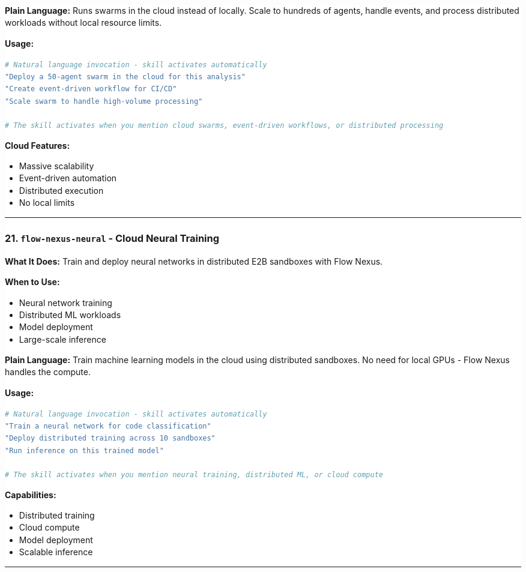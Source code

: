 **Plain Language:**
Runs swarms in the cloud instead of locally. Scale to hundreds of agents, handle events, and process distributed workloads without local resource limits.

**Usage:**
```bash
# Natural language invocation - skill activates automatically
"Deploy a 50-agent swarm in the cloud for this analysis"
"Create event-driven workflow for CI/CD"
"Scale swarm to handle high-volume processing"

# The skill activates when you mention cloud swarms, event-driven workflows, or distributed processing
```

**Cloud Features:**
- Massive scalability
- Event-driven automation
- Distributed execution
- No local limits

---

### 21. `flow-nexus-neural` - Cloud Neural Training

**What It Does:**
Train and deploy neural networks in distributed E2B sandboxes with Flow Nexus.

**When to Use:**
- Neural network training
- Distributed ML workloads
- Model deployment
- Large-scale inference

**Plain Language:**
Train machine learning models in the cloud using distributed sandboxes. No need for local GPUs - Flow Nexus handles the compute.

**Usage:**
```bash
# Natural language invocation - skill activates automatically
"Train a neural network for code classification"
"Deploy distributed training across 10 sandboxes"
"Run inference on this trained model"

# The skill activates when you mention neural training, distributed ML, or cloud compute
```

**Capabilities:**
- Distributed training
- Cloud compute
- Model deployment
- Scalable inference

---
